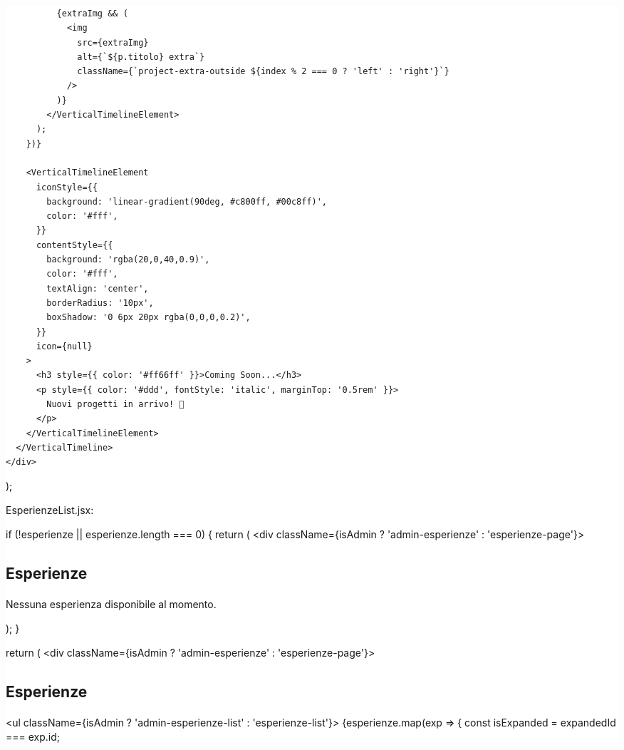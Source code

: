               {extraImg && (
                <img
                  src={extraImg}
                  alt={`${p.titolo} extra`}
                  className={`project-extra-outside ${index % 2 === 0 ? 'left' : 'right'}`}
                />
              )}
            </VerticalTimelineElement>
          );
        })}

        <VerticalTimelineElement
          iconStyle={{
            background: 'linear-gradient(90deg, #c800ff, #00c8ff)',
            color: '#fff',
          }}
          contentStyle={{
            background: 'rgba(20,0,40,0.9)',
            color: '#fff',
            textAlign: 'center',
            borderRadius: '10px',
            boxShadow: '0 6px 20px rgba(0,0,0,0.2)',
          }}
          icon={null}
        >
          <h3 style={{ color: '#ff66ff' }}>Coming Soon...</h3>
          <p style={{ color: '#ddd', fontStyle: 'italic', marginTop: '0.5rem' }}>
            Nuovi progetti in arrivo! 🚀
          </p>
        </VerticalTimelineElement>
      </VerticalTimeline>
    </div>
  );



EsperienzeList.jsx:


if (!esperienze || esperienze.length === 0) {
    return (
      <div className={isAdmin ? 'admin-esperienze' : 'esperienze-page'}>
        <h2>Esperienze</h2>
        <p>Nessuna esperienza disponibile al momento.</p>
      </div>
    );
  }

  return (
    <div className={isAdmin ? 'admin-esperienze' : 'esperienze-page'}>
      <h2>Esperienze</h2>
      <ul className={isAdmin ? 'admin-esperienze-list' : 'esperienze-list'}>
        {esperienze.map(exp => {
          const isExpanded = expandedId === exp.id;

